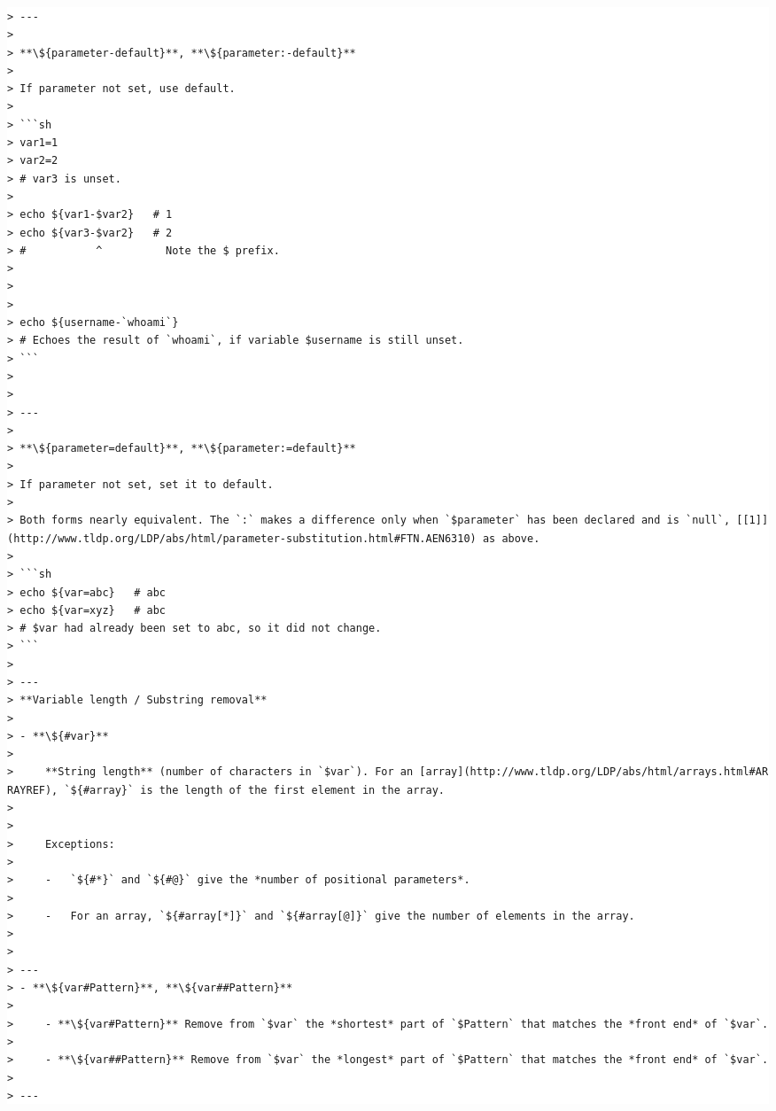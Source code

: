     > ---
    > 
    > **\${parameter-default}**, **\${parameter:-default}**
    > 
    > If parameter not set, use default.
    > 
    > ```sh
    > var1=1
    > var2=2
    > # var3 is unset.
    > 
    > echo ${var1-$var2}   # 1
    > echo ${var3-$var2}   # 2
    > #           ^          Note the $ prefix.
    > 
    > 
    > 
    > echo ${username-`whoami`}
    > # Echoes the result of `whoami`, if variable $username is still unset.
    > ```
    > 
    > 
    > ---
    > 
    > **\${parameter=default}**, **\${parameter:=default}**
    > 
    > If parameter not set, set it to default.
    > 
    > Both forms nearly equivalent. The `:` makes a difference only when `$parameter` has been declared and is `null`, [[1]](http://www.tldp.org/LDP/abs/html/parameter-substitution.html#FTN.AEN6310) as above.
    > 
    > ```sh
    > echo ${var=abc}   # abc
    > echo ${var=xyz}   # abc
    > # $var had already been set to abc, so it did not change.
    > ```
    > 
    > ---
    > **Variable length / Substring removal**
    > 
    > - **\${#var}**
    > 
    >     **String length** (number of characters in `$var`). For an [array](http://www.tldp.org/LDP/abs/html/arrays.html#ARRAYREF), `${#array}` is the length of the first element in the array.
    > 
    > 
    >     Exceptions:
    > 
    >     -   `${#*}` and `${#@}` give the *number of positional parameters*.
    > 
    >     -   For an array, `${#array[*]}` and `${#array[@]}` give the number of elements in the array.
    > 
    >  
    > ---
    > - **\${var#Pattern}**, **\${var##Pattern}**
    > 
    >     - **\${var#Pattern}** Remove from `$var` the *shortest* part of `$Pattern` that matches the *front end* of `$var`.
    > 
    >     - **\${var##Pattern}** Remove from `$var` the *longest* part of `$Pattern` that matches the *front end* of `$var`.
    > 
    > ---